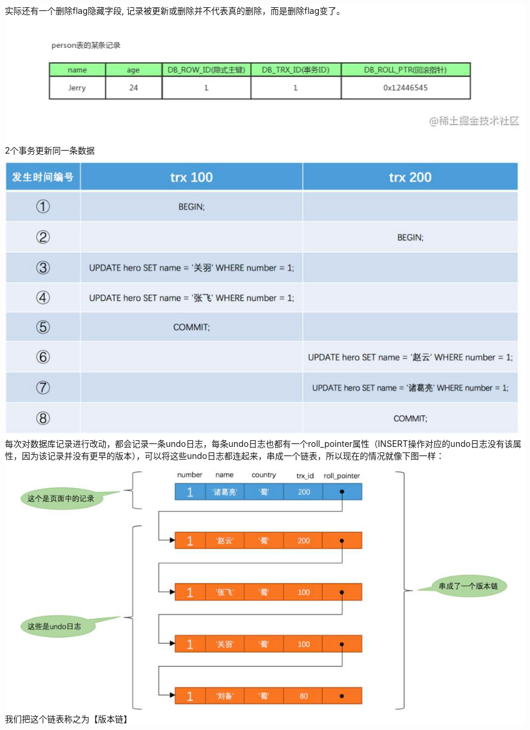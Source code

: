 实际还有一个删除flag隐藏字段, 记录被更新或删除并不代表真的删除，而是删除flag变了。
![隐藏字段](2020-08-16-mysql-事务和MVCC/隐藏字段.png)

2个事务更新同一条数据
![版本链1](2020-08-16-mysql-事务和MVCC/版本链1.png)
每次对数据库记录进行改动，都会记录一条undo日志，每条undo日志也都有一个roll_pointer属性（INSERT操作对应的undo日志没有该属性，因为该记录并没有更早的版本），可以将这些undo日志都连起来，串成一个链表，所以现在的情况就像下图一样：
![版本链2](2020-08-16-mysql-事务和MVCC/版本链2.png)
我们把这个链表称之为【版本链】
